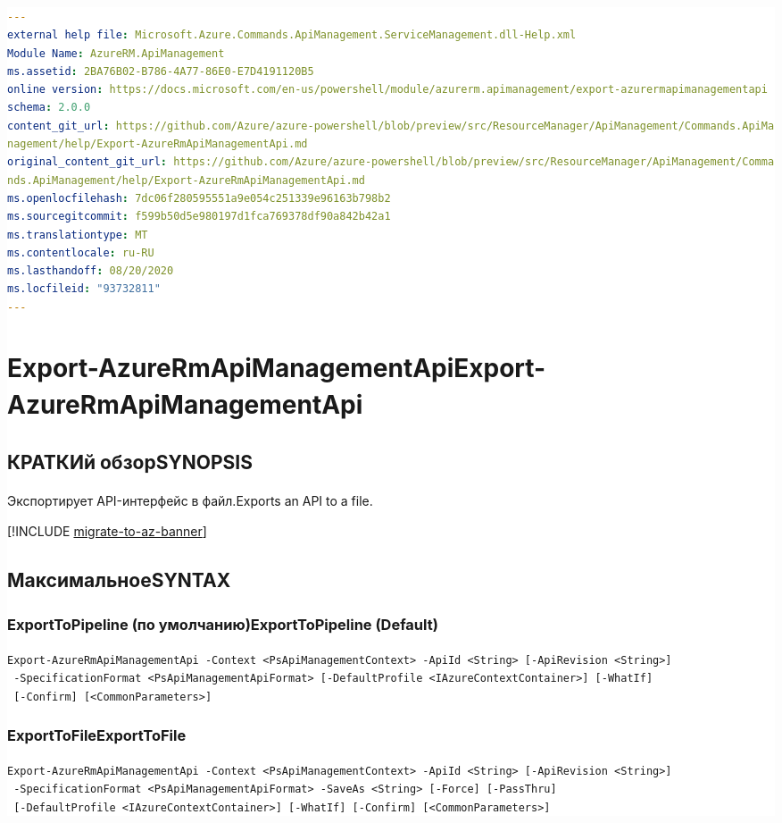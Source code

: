 ```yaml
---
external help file: Microsoft.Azure.Commands.ApiManagement.ServiceManagement.dll-Help.xml
Module Name: AzureRM.ApiManagement
ms.assetid: 2BA76B02-B786-4A77-86E0-E7D4191120B5
online version: https://docs.microsoft.com/en-us/powershell/module/azurerm.apimanagement/export-azurermapimanagementapi
schema: 2.0.0
content_git_url: https://github.com/Azure/azure-powershell/blob/preview/src/ResourceManager/ApiManagement/Commands.ApiManagement/help/Export-AzureRmApiManagementApi.md
original_content_git_url: https://github.com/Azure/azure-powershell/blob/preview/src/ResourceManager/ApiManagement/Commands.ApiManagement/help/Export-AzureRmApiManagementApi.md
ms.openlocfilehash: 7dc06f280595551a9e054c251339e96163b798b2
ms.sourcegitcommit: f599b50d5e980197d1fca769378df90a842b42a1
ms.translationtype: MT
ms.contentlocale: ru-RU
ms.lasthandoff: 08/20/2020
ms.locfileid: "93732811"
---
```

# <span data-ttu-id="c4f3b-101">Export-AzureRmApiManagementApi</span><span class="sxs-lookup"><span data-stu-id="c4f3b-101">Export-AzureRmApiManagementApi</span></span>

## <span data-ttu-id="c4f3b-102">КРАТКИй обзор</span><span class="sxs-lookup"><span data-stu-id="c4f3b-102">SYNOPSIS</span></span>
<span data-ttu-id="c4f3b-103">Экспортирует API-интерфейс в файл.</span><span class="sxs-lookup"><span data-stu-id="c4f3b-103">Exports an API to a file.</span></span>

[!INCLUDE [migrate-to-az-banner](../../includes/migrate-to-az-banner.md)]

## <span data-ttu-id="c4f3b-104">Максимальное</span><span class="sxs-lookup"><span data-stu-id="c4f3b-104">SYNTAX</span></span>

### <span data-ttu-id="c4f3b-105">ExportToPipeline (по умолчанию)</span><span class="sxs-lookup"><span data-stu-id="c4f3b-105">ExportToPipeline (Default)</span></span>
```
Export-AzureRmApiManagementApi -Context <PsApiManagementContext> -ApiId <String> [-ApiRevision <String>]
 -SpecificationFormat <PsApiManagementApiFormat> [-DefaultProfile <IAzureContextContainer>] [-WhatIf]
 [-Confirm] [<CommonParameters>]
```

### <span data-ttu-id="c4f3b-106">ExportToFile</span><span class="sxs-lookup"><span data-stu-id="c4f3b-106">ExportToFile</span></span>
```
Export-AzureRmApiManagementApi -Context <PsApiManagementContext> -ApiId <String> [-ApiRevision <String>]
 -SpecificationFormat <PsApiManagementApiFormat> -SaveAs <String> [-Force] [-PassThru]
 [-DefaultProfile <IAzureContextContainer>] [-WhatIf] [-Confirm] [<CommonParameters>]
```
